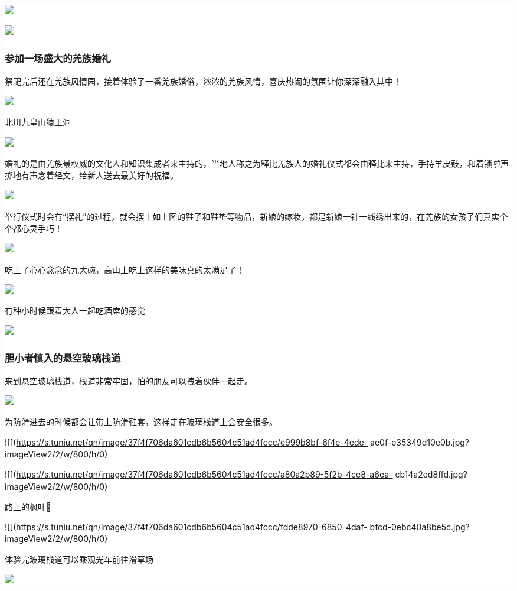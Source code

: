 ![](https://s.tuniu.net/qn/image/37f4f706da601cdb6b5604c51ad4fccc/e21d290e-6c90-4c81-b0db-52462c976cd0.jpg?imageView2/2/w/800/h/0)

![](https://s.tuniu.net/qn/image/37f4f706da601cdb6b5604c51ad4fccc/975d9978-624e-4bc2-8fd6-d4ef9df2207a.jpg?imageView2/2/w/800/h/0)

### 参加一场盛大的羌族婚礼

祭祀完后还在羌族风情园，接着体验了一番羌族婚俗，浓浓的羌族风情，喜庆热闹的氛围让你深深融入其中！

![](https://s.tuniu.net/qn/image/37f4f706da601cdb6b5604c51ad4fccc/84cf7d88-d3c8-47c2-81b0-5329088c000d.jpg?imageView2/2/w/800/h/0)

北川九皇山猿王洞

![](https://s.tuniu.net/qn/image/37f4f706da601cdb6b5604c51ad4fccc/0364219b-9467-435c-8921-7f1e5db43e04.jpg?imageView2/2/w/800/h/0)

婚礼的是由羌族最权威的文化人和知识集成者来主持的，当地人称之为释比羌族人的婚礼仪式都会由释比来主持，手持羊皮鼓，和着锁啦声掷地有声念着经文，给新人送去最美好的祝福。

![](https://s.tuniu.net/qn/image/37f4f706da601cdb6b5604c51ad4fccc/87481cf8-de67-49c2-83c2-a3befc5164e2.jpg?imageView2/2/w/800/h/0)

举行仪式时会有“摆礼”的过程，就会摆上如上图的鞋子和鞋垫等物品，新娘的嫁妆，都是新娘一针一线绣出来的，在羌族的女孩子们真实个个都心灵手巧！

![](https://s.tuniu.net/qn/image/37f4f706da601cdb6b5604c51ad4fccc/1fd016fa-6ad3-4cd6-9b19-ede278e606d1.jpg?imageView2/2/w/800/h/0)

吃上了心心念念的九大碗，高山上吃上这样的美味真的太满足了！

![](https://s.tuniu.net/qn/image/37f4f706da601cdb6b5604c51ad4fccc/b82a8880-d59d-4f6e-85f9-23360ff74e0a.jpg?imageView2/2/w/800/h/0)

有种小时候跟着大人一起吃酒席的感觉

![](https://s.tuniu.net/qn/image/37f4f706da601cdb6b5604c51ad4fccc/d6f010fa-749e-437c-90d1-f7f20af64e04.jpg?imageView2/2/w/800/h/0)

### 胆小者慎入的悬空玻璃栈道

来到悬空玻璃栈道，栈道非常牢固，怕的朋友可以拽着伙伴一起走。

![](https://s.tuniu.net/qn/image/37f4f706da601cdb6b5604c51ad4fccc/4694fc87-3b17-4861-903a-9280f4386987.jpg?imageView2/2/w/800/h/0)

为防滑进去的时候都会让带上防滑鞋套，这样走在玻璃栈道上会安全很多。

![](https://s.tuniu.net/qn/image/37f4f706da601cdb6b5604c51ad4fccc/e999b8bf-6f4e-4ede-
ae0f-e35349d10e0b.jpg?imageView2/2/w/800/h/0)

![](https://s.tuniu.net/qn/image/37f4f706da601cdb6b5604c51ad4fccc/a80a2b89-5f2b-4ce8-a6ea-
cb14a2ed8ffd.jpg?imageView2/2/w/800/h/0)

路上的枫叶🍁

![](https://s.tuniu.net/qn/image/37f4f706da601cdb6b5604c51ad4fccc/fdde8970-6850-4daf-
bfcd-0ebc40a8be5c.jpg?imageView2/2/w/800/h/0)

体验完玻璃栈道可以乘观光车前往滑草场

![](https://s.tuniu.net/qn/image/37f4f706da601cdb6b5604c51ad4fccc/5bd5496d-2429-47f7-a72f-b96360bcd1c7.jpg?imageView2/2/w/800/h/0)
